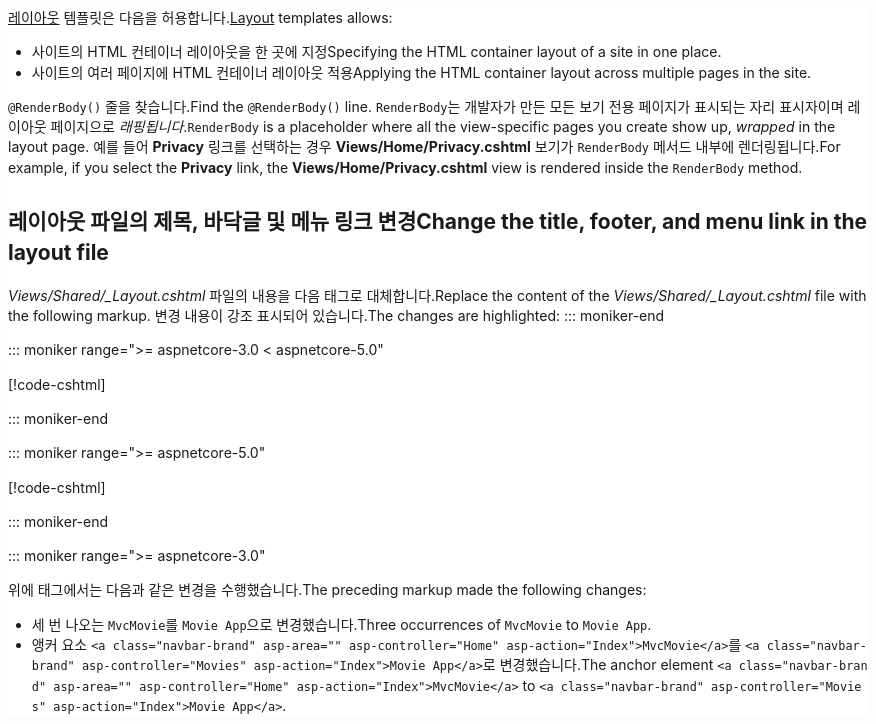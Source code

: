 <span data-ttu-id="94b86-158">[레이아웃](xref:mvc/views/layout) 템플릿은 다음을 허용합니다.</span><span class="sxs-lookup"><span data-stu-id="94b86-158">[Layout](xref:mvc/views/layout) templates allows:</span></span>

* <span data-ttu-id="94b86-159">사이트의 HTML 컨테이너 레이아웃을 한 곳에 지정</span><span class="sxs-lookup"><span data-stu-id="94b86-159">Specifying the HTML container layout of a site in one place.</span></span>
* <span data-ttu-id="94b86-160">사이트의 여러 페이지에 HTML 컨테이너 레이아웃 적용</span><span class="sxs-lookup"><span data-stu-id="94b86-160">Applying the HTML container layout across multiple pages in the site.</span></span>

<span data-ttu-id="94b86-161">`@RenderBody()` 줄을 찾습니다.</span><span class="sxs-lookup"><span data-stu-id="94b86-161">Find the `@RenderBody()` line.</span></span> <span data-ttu-id="94b86-162">`RenderBody`는 개발자가 만든 모든 보기 전용 페이지가 표시되는 자리 표시자이며 레이아웃 페이지으로 *래핑됩니다*.</span><span class="sxs-lookup"><span data-stu-id="94b86-162">`RenderBody` is a placeholder where all the view-specific pages you create show up, *wrapped* in the layout page.</span></span> <span data-ttu-id="94b86-163">예를 들어 **Privacy** 링크를 선택하는 경우 **Views/Home/Privacy.cshtml** 보기가 `RenderBody` 메서드 내부에 렌더링됩니다.</span><span class="sxs-lookup"><span data-stu-id="94b86-163">For example, if you select the **Privacy** link, the **Views/Home/Privacy.cshtml** view is rendered inside the `RenderBody` method.</span></span>

## <a name="change-the-title-footer-and-menu-link-in-the-layout-file"></a><span data-ttu-id="94b86-164">레이아웃 파일의 제목, 바닥글 및 메뉴 링크 변경</span><span class="sxs-lookup"><span data-stu-id="94b86-164">Change the title, footer, and menu link in the layout file</span></span>

<span data-ttu-id="94b86-165">*Views/Shared/_Layout.cshtml* 파일의 내용을 다음 태그로 대체합니다.</span><span class="sxs-lookup"><span data-stu-id="94b86-165">Replace the content of the *Views/Shared/_Layout.cshtml* file with the following markup.</span></span> <span data-ttu-id="94b86-166">변경 내용이 강조 표시되어 있습니다.</span><span class="sxs-lookup"><span data-stu-id="94b86-166">The changes are highlighted:</span></span>
::: moniker-end

::: moniker range=">= aspnetcore-3.0 < aspnetcore-5.0"

[!code-cshtml[](~/tutorials/first-mvc-app/start-mvc/sample/MvcMovie3/Views/Shared/_Layout.cshtml?highlight=6,14,40)]

::: moniker-end

::: moniker range=">= aspnetcore-5.0"

[!code-cshtml[](~/tutorials/first-mvc-app/start-mvc/sample/MvcMovie5/Views/Shared/_Layout.cshtml?highlight=6,14,40)]

::: moniker-end

::: moniker range=">= aspnetcore-3.0"

<span data-ttu-id="94b86-167">위에 태그에서는 다음과 같은 변경을 수행했습니다.</span><span class="sxs-lookup"><span data-stu-id="94b86-167">The preceding markup made the following changes:</span></span>

* <span data-ttu-id="94b86-168">세 번 나오는 `MvcMovie`를 `Movie App`으로 변경했습니다.</span><span class="sxs-lookup"><span data-stu-id="94b86-168">Three occurrences of `MvcMovie` to `Movie App`.</span></span>
* <span data-ttu-id="94b86-169">앵커 요소 `<a class="navbar-brand" asp-area="" asp-controller="Home" asp-action="Index">MvcMovie</a>`를 `<a class="navbar-brand" asp-controller="Movies" asp-action="Index">Movie App</a>`로 변경했습니다.</span><span class="sxs-lookup"><span data-stu-id="94b86-169">The anchor element `<a class="navbar-brand" asp-area="" asp-controller="Home" asp-action="Index">MvcMovie</a>` to `<a class="navbar-brand" asp-controller="Movies" asp-action="Index">Movie App</a>`.</span></span>
